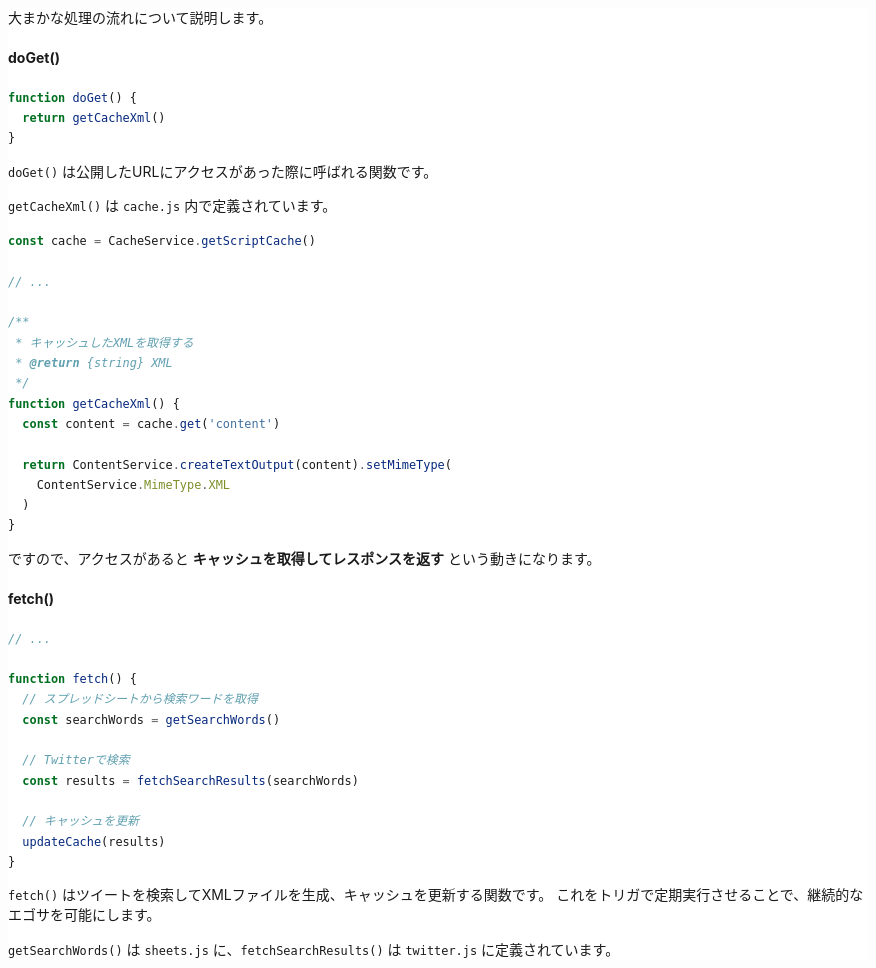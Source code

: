 大まかな処理の流れについて説明します。

#### doGet()

```js:main.js
function doGet() {
  return getCacheXml()
}
```

`doGet()` は公開したURLにアクセスがあった際に呼ばれる関数です。

`getCacheXml()` は `cache.js` 内で定義されています。

```js:cache.js
const cache = CacheService.getScriptCache()

// ...

/**
 * キャッシュしたXMLを取得する
 * @return {string} XML
 */
function getCacheXml() {
  const content = cache.get('content')

  return ContentService.createTextOutput(content).setMimeType(
    ContentService.MimeType.XML
  )
}
```

ですので、アクセスがあると **キャッシュを取得してレスポンスを返す** という動きになります。

#### fetch()

```js:main.js
// ...

function fetch() {
  // スプレッドシートから検索ワードを取得
  const searchWords = getSearchWords()

  // Twitterで検索
  const results = fetchSearchResults(searchWords)

  // キャッシュを更新
  updateCache(results)
}
```

`fetch()` はツイートを検索してXMLファイルを生成、キャッシュを更新する関数です。
これをトリガで定期実行させることで、継続的なエゴサを可能にします。

`getSearchWords()` は `sheets.js` に、`fetchSearchResults()` は `twitter.js` に定義されています。
